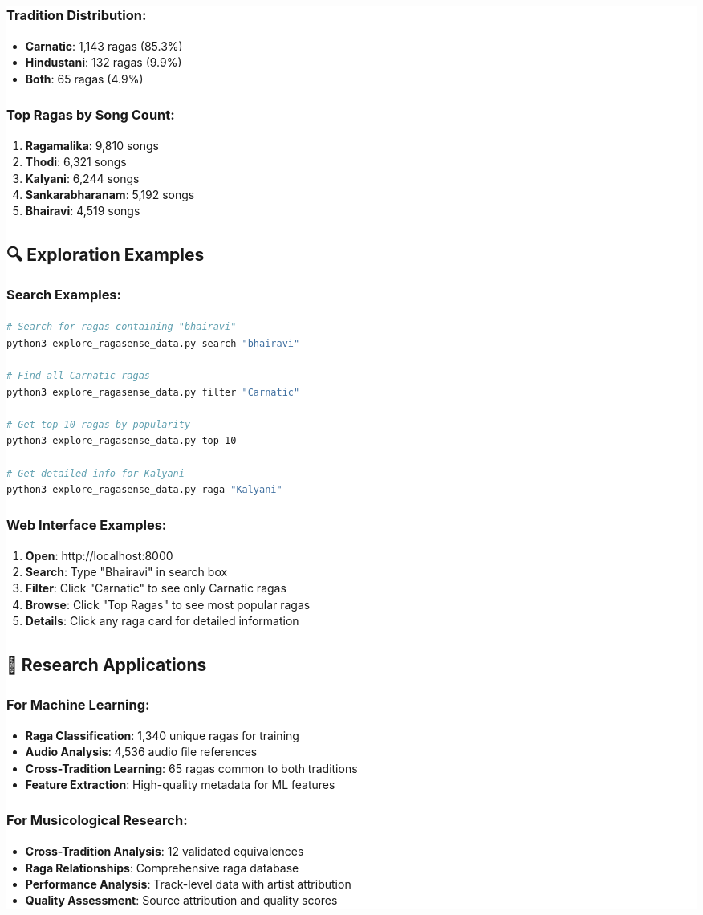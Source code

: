 ### **Tradition Distribution:**
- **Carnatic**: 1,143 ragas (85.3%)
- **Hindustani**: 132 ragas (9.9%)
- **Both**: 65 ragas (4.9%)

### **Top Ragas by Song Count:**
1. **Ragamalika**: 9,810 songs
2. **Thodi**: 6,321 songs
3. **Kalyani**: 6,244 songs
4. **Sankarabharanam**: 5,192 songs
5. **Bhairavi**: 4,519 songs

## 🔍 **Exploration Examples**

### **Search Examples:**
```bash
# Search for ragas containing "bhairavi"
python3 explore_ragasense_data.py search "bhairavi"

# Find all Carnatic ragas
python3 explore_ragasense_data.py filter "Carnatic"

# Get top 10 ragas by popularity
python3 explore_ragasense_data.py top 10

# Get detailed info for Kalyani
python3 explore_ragasense_data.py raga "Kalyani"
```

### **Web Interface Examples:**
1. **Open**: http://localhost:8000
2. **Search**: Type "Bhairavi" in search box
3. **Filter**: Click "Carnatic" to see only Carnatic ragas
4. **Browse**: Click "Top Ragas" to see most popular ragas
5. **Details**: Click any raga card for detailed information

## 🎯 **Research Applications**

### **For Machine Learning:**
- **Raga Classification**: 1,340 unique ragas for training
- **Audio Analysis**: 4,536 audio file references
- **Cross-Tradition Learning**: 65 ragas common to both traditions
- **Feature Extraction**: High-quality metadata for ML features

### **For Musicological Research:**
- **Cross-Tradition Analysis**: 12 validated equivalences
- **Raga Relationships**: Comprehensive raga database
- **Performance Analysis**: Track-level data with artist attribution
- **Quality Assessment**: Source attribution and quality scores
